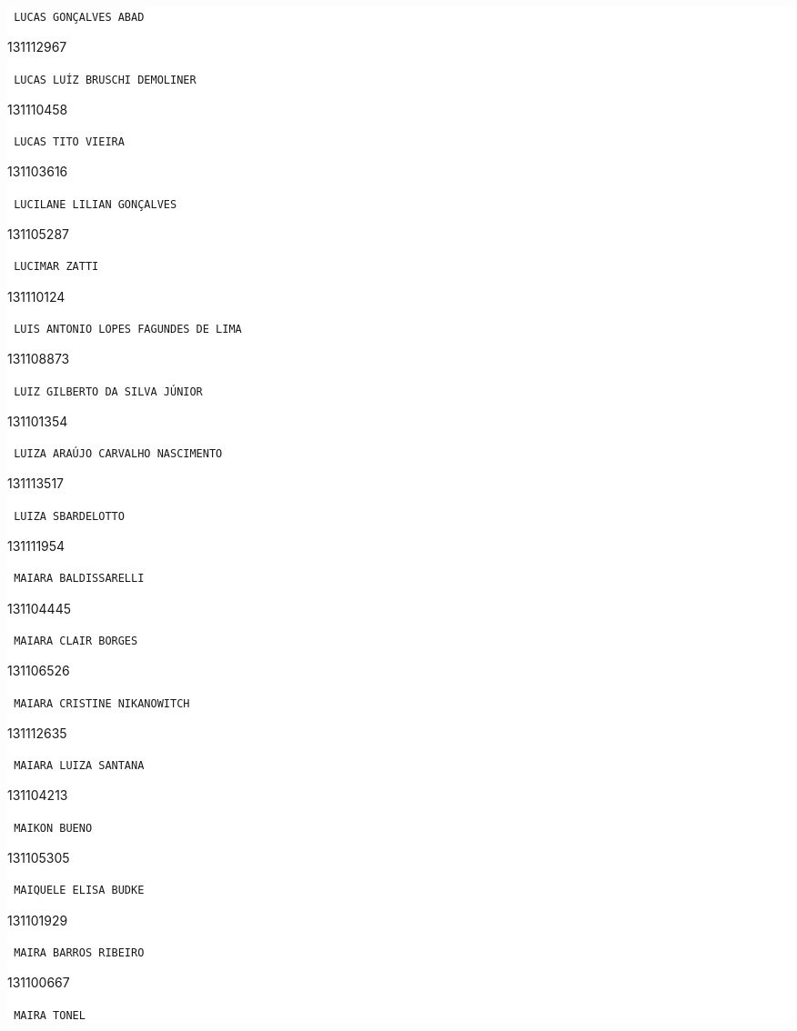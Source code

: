      LUCAS GONÇALVES ABAD

   131112967

     LUCAS LUÍZ BRUSCHI DEMOLINER

   131110458

     LUCAS TITO VIEIRA

   131103616

     LUCILANE LILIAN GONÇALVES

   131105287

     LUCIMAR ZATTI

   131110124

     LUIS ANTONIO LOPES FAGUNDES DE LIMA

   131108873

     LUIZ GILBERTO DA SILVA JÚNIOR

   131101354

     LUIZA ARAÚJO CARVALHO NASCIMENTO

   131113517

     LUIZA SBARDELOTTO

   131111954

     MAIARA BALDISSARELLI

   131104445

     MAIARA CLAIR BORGES

   131106526

     MAIARA CRISTINE NIKANOWITCH

   131112635

     MAIARA LUIZA SANTANA

   131104213

     MAIKON BUENO

   131105305

     MAIQUELE ELISA BUDKE

   131101929

     MAIRA BARROS RIBEIRO

   131100667

     MAIRA TONEL
